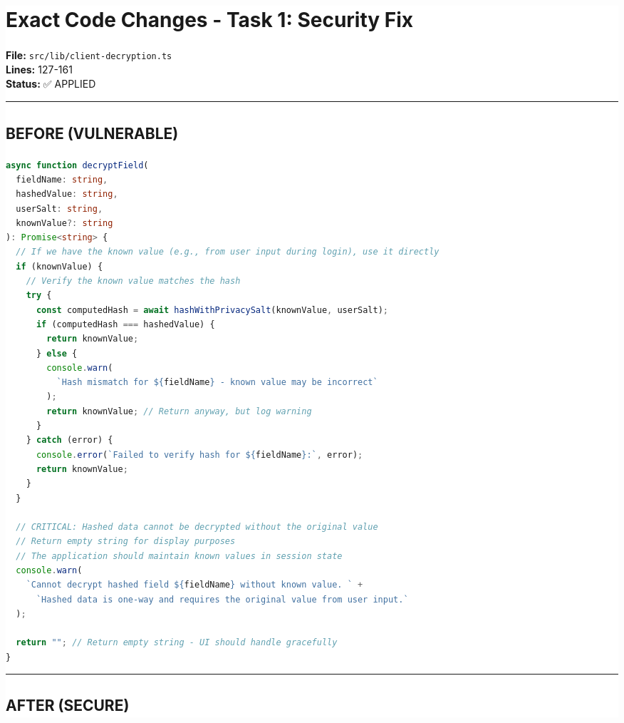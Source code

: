 # Exact Code Changes - Task 1: Security Fix

**File:** `src/lib/client-decryption.ts`  
**Lines:** 127-161  
**Status:** ✅ APPLIED

---

## BEFORE (VULNERABLE)

```typescript
async function decryptField(
  fieldName: string,
  hashedValue: string,
  userSalt: string,
  knownValue?: string
): Promise<string> {
  // If we have the known value (e.g., from user input during login), use it directly
  if (knownValue) {
    // Verify the known value matches the hash
    try {
      const computedHash = await hashWithPrivacySalt(knownValue, userSalt);
      if (computedHash === hashedValue) {
        return knownValue;
      } else {
        console.warn(
          `Hash mismatch for ${fieldName} - known value may be incorrect`
        );
        return knownValue; // Return anyway, but log warning
      }
    } catch (error) {
      console.error(`Failed to verify hash for ${fieldName}:`, error);
      return knownValue;
    }
  }

  // CRITICAL: Hashed data cannot be decrypted without the original value
  // Return empty string for display purposes
  // The application should maintain known values in session state
  console.warn(
    `Cannot decrypt hashed field ${fieldName} without known value. ` +
      `Hashed data is one-way and requires the original value from user input.`
  );

  return ""; // Return empty string - UI should handle gracefully
}
```

---

## AFTER (SECURE)
